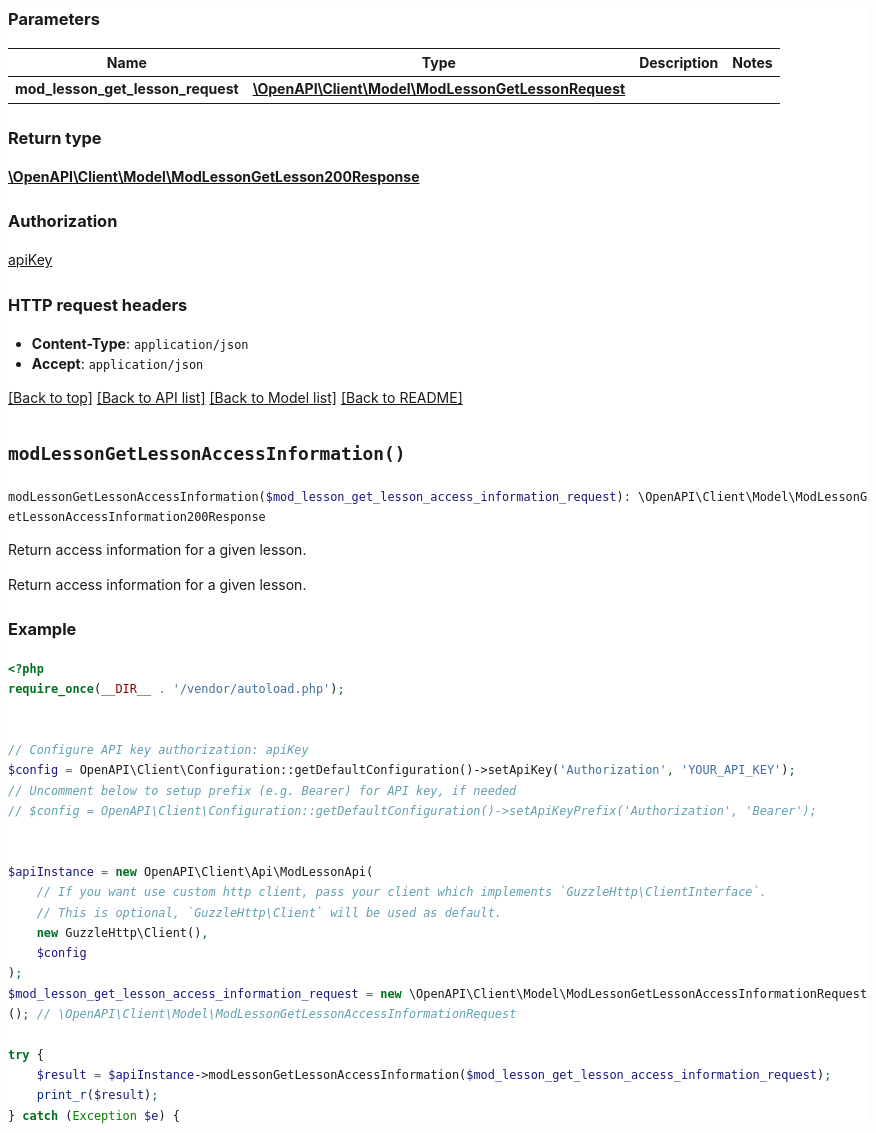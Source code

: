 ### Parameters

| Name | Type | Description  | Notes |
| ------------- | ------------- | ------------- | ------------- |
| **mod_lesson_get_lesson_request** | [**\OpenAPI\Client\Model\ModLessonGetLessonRequest**](../Model/ModLessonGetLessonRequest.md)|  | |

### Return type

[**\OpenAPI\Client\Model\ModLessonGetLesson200Response**](../Model/ModLessonGetLesson200Response.md)

### Authorization

[apiKey](../../README.md#apiKey)

### HTTP request headers

- **Content-Type**: `application/json`
- **Accept**: `application/json`

[[Back to top]](#) [[Back to API list]](../../README.md#endpoints)
[[Back to Model list]](../../README.md#models)
[[Back to README]](../../README.md)

## `modLessonGetLessonAccessInformation()`

```php
modLessonGetLessonAccessInformation($mod_lesson_get_lesson_access_information_request): \OpenAPI\Client\Model\ModLessonGetLessonAccessInformation200Response
```

Return access information for a given lesson.

Return access information for a given lesson.

### Example

```php
<?php
require_once(__DIR__ . '/vendor/autoload.php');


// Configure API key authorization: apiKey
$config = OpenAPI\Client\Configuration::getDefaultConfiguration()->setApiKey('Authorization', 'YOUR_API_KEY');
// Uncomment below to setup prefix (e.g. Bearer) for API key, if needed
// $config = OpenAPI\Client\Configuration::getDefaultConfiguration()->setApiKeyPrefix('Authorization', 'Bearer');


$apiInstance = new OpenAPI\Client\Api\ModLessonApi(
    // If you want use custom http client, pass your client which implements `GuzzleHttp\ClientInterface`.
    // This is optional, `GuzzleHttp\Client` will be used as default.
    new GuzzleHttp\Client(),
    $config
);
$mod_lesson_get_lesson_access_information_request = new \OpenAPI\Client\Model\ModLessonGetLessonAccessInformationRequest(); // \OpenAPI\Client\Model\ModLessonGetLessonAccessInformationRequest

try {
    $result = $apiInstance->modLessonGetLessonAccessInformation($mod_lesson_get_lesson_access_information_request);
    print_r($result);
} catch (Exception $e) {
```